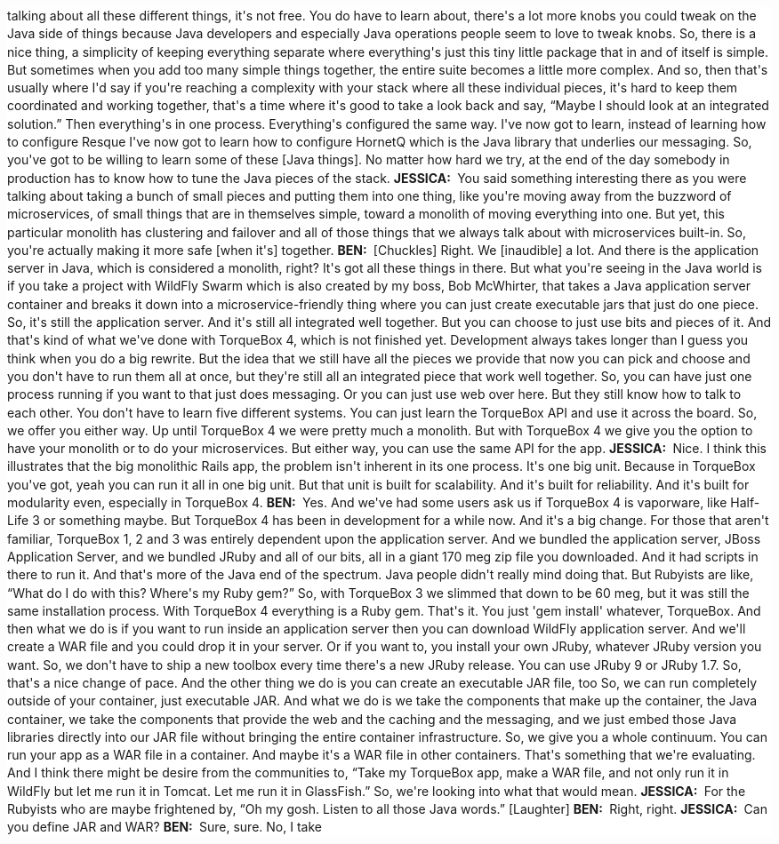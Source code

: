 talking about all these different things, it's not free. You do have to learn about, there's a lot more knobs you could tweak on the Java side of things because Java developers and especially Java operations people seem to love to tweak knobs. So, there is a nice thing, a simplicity of keeping everything separate where everything's just this tiny little package that in and of itself is simple. But sometimes when you add too many simple things together, the entire suite becomes a little more complex. And so, then that's usually where I'd say if you're reaching a complexity with your stack where all these individual pieces, it's hard to keep them coordinated and working together, that's a time where it's good to take a look back and say, “Maybe I should look at an integrated solution.” Then everything's in one process. Everything's configured the same way. I've now got to learn, instead of learning how to configure Resque I've now got to learn how to configure HornetQ which is the Java library that underlies our messaging. So, you've got to be willing to learn some of these [Java things]. No matter how hard we try, at the end of the day somebody in production has to know how to tune the Java pieces of the stack. **JESSICA:&nbsp;** You said something interesting there as you were talking about taking a bunch of small pieces and putting them into one thing, like you're moving away from the buzzword of microservices, of small things that are in themselves simple, toward a monolith of moving everything into one. But yet, this particular monolith has clustering and failover and all of those things that we always talk about with microservices built-in. So, you're actually making it more safe [when it's] together. **BEN:&nbsp;** [Chuckles] Right. We [inaudible] a lot. And there is the application server in Java, which is considered a monolith, right? It's got all these things in there. But what you're seeing in the Java world is if you take a project with WildFly Swarm which is also created by my boss, Bob McWhirter, that takes a Java application server container and breaks it down into a microservice-friendly thing where you can just create executable jars that just do one piece. So, it's still the application server. And it's still all integrated well together. But you can choose to just use bits and pieces of it. And that's kind of what we've done with TorqueBox 4, which is not finished yet. Development always takes longer than I guess you think when you do a big rewrite. But the idea that we still have all the pieces we provide that now you can pick and choose and you don't have to run them all at once, but they're still all an integrated piece that work well together. So, you can have just one process running if you want to that just does messaging. Or you can just use web over here. But they still know how to talk to each other. You don't have to learn five different systems. You can just learn the TorqueBox API and use it across the board. So, we offer you either way. Up until TorqueBox 4 we were pretty much a monolith. But with TorqueBox 4 we give you the option to have your monolith or to do your microservices. But either way, you can use the same API for the app. **JESSICA:&nbsp;** Nice. I think this illustrates that the big monolithic Rails app, the problem isn't inherent in its one process. It's one big unit. Because in TorqueBox you've got, yeah you can run it all in one big unit. But that unit is built for scalability. And it's built for reliability. And it's built for modularity even, especially in TorqueBox 4. **BEN:&nbsp;** Yes. And we've had some users ask us if TorqueBox 4 is vaporware, like Half-Life 3 or something maybe. But TorqueBox 4 has been in development for a while now. And it's a big change. For those that aren't familiar, TorqueBox 1, 2 and 3 was entirely dependent upon the application server. And we bundled the application server, JBoss Application Server, and we bundled JRuby and all of our bits, all in a giant 170 meg zip file you downloaded. And it had scripts in there to run it. And that's more of the Java end of the spectrum. Java people didn't really mind doing that. But Rubyists are like, “What do I do with this? Where's my Ruby gem?” So, with TorqueBox 3 we slimmed that down to be 60 meg, but it was still the same installation process. With TorqueBox 4 everything is a Ruby gem. That's it. You just 'gem install' whatever, TorqueBox. And then what we do is if you want to run inside an application server then you can download WildFly application server. And we'll create a WAR file and you could drop it in your server. Or if you want to, you install your own JRuby, whatever JRuby version you want. So, we don't have to ship a new toolbox every time there's a new JRuby release. You can use JRuby 9 or JRuby 1.7. So, that's a nice change of pace. And the other thing we do is you can create an executable JAR file, too So, we can run completely outside of your container, just executable JAR. And what we do is we take the components that make up the container, the Java container, we take the components that provide the web and the caching and the messaging, and we just embed those Java libraries directly into our JAR file without bringing the entire container infrastructure. So, we give you a whole continuum. You can run your app as a WAR file in a container. And maybe it's a WAR file in other containers. That's something that we're evaluating. And I think there might be desire from the communities to, “Take my TorqueBox app, make a WAR file, and not only run it in WildFly but let me run it in Tomcat. Let me run it in GlassFish.” So, we're looking into what that would mean. **JESSICA:&nbsp;** For the Rubyists who are maybe frightened by, “Oh my gosh. Listen to all those Java words.” [Laughter] **BEN:&nbsp;** Right, right. **JESSICA:&nbsp;** Can you define JAR and WAR? **BEN:&nbsp;** Sure, sure. No, I take